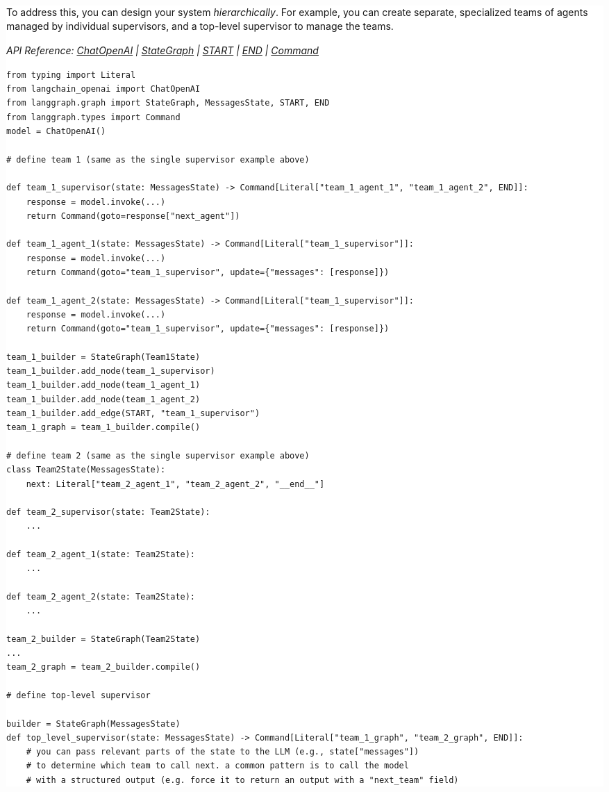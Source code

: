 To address this, you can design your system *hierarchically*. For example, you can create separate, specialized teams of agents managed by individual supervisors, and a top-level supervisor to manage the teams.

*API Reference: [ChatOpenAI](https://python.langchain.com/api_reference/openai/chat_models/langchain_openai.chat_models.base.ChatOpenAI.html) | [StateGraph](https://langchain-ai.github.io/langgraph/reference/graphs/#langgraph.graph.state.StateGraph) | [START](https://langchain-ai.github.io/langgraph/reference/constants/#langgraph.constants.START) | [END](https://langchain-ai.github.io/langgraph/reference/constants/#langgraph.constants.END) | [Command](https://langchain-ai.github.io/langgraph/reference/types/#langgraph.types.Command)*

```
from typing import Literal
from langchain_openai import ChatOpenAI
from langgraph.graph import StateGraph, MessagesState, START, END
from langgraph.types import Command
model = ChatOpenAI()

# define team 1 (same as the single supervisor example above)

def team_1_supervisor(state: MessagesState) -> Command[Literal["team_1_agent_1", "team_1_agent_2", END]]:
    response = model.invoke(...)
    return Command(goto=response["next_agent"])

def team_1_agent_1(state: MessagesState) -> Command[Literal["team_1_supervisor"]]:
    response = model.invoke(...)
    return Command(goto="team_1_supervisor", update={"messages": [response]})

def team_1_agent_2(state: MessagesState) -> Command[Literal["team_1_supervisor"]]:
    response = model.invoke(...)
    return Command(goto="team_1_supervisor", update={"messages": [response]})

team_1_builder = StateGraph(Team1State)
team_1_builder.add_node(team_1_supervisor)
team_1_builder.add_node(team_1_agent_1)
team_1_builder.add_node(team_1_agent_2)
team_1_builder.add_edge(START, "team_1_supervisor")
team_1_graph = team_1_builder.compile()

# define team 2 (same as the single supervisor example above)
class Team2State(MessagesState):
    next: Literal["team_2_agent_1", "team_2_agent_2", "__end__"]

def team_2_supervisor(state: Team2State):
    ...

def team_2_agent_1(state: Team2State):
    ...

def team_2_agent_2(state: Team2State):
    ...

team_2_builder = StateGraph(Team2State)
...
team_2_graph = team_2_builder.compile()

# define top-level supervisor

builder = StateGraph(MessagesState)
def top_level_supervisor(state: MessagesState) -> Command[Literal["team_1_graph", "team_2_graph", END]]:
    # you can pass relevant parts of the state to the LLM (e.g., state["messages"])
    # to determine which team to call next. a common pattern is to call the model
    # with a structured output (e.g. force it to return an output with a "next_team" field)
```